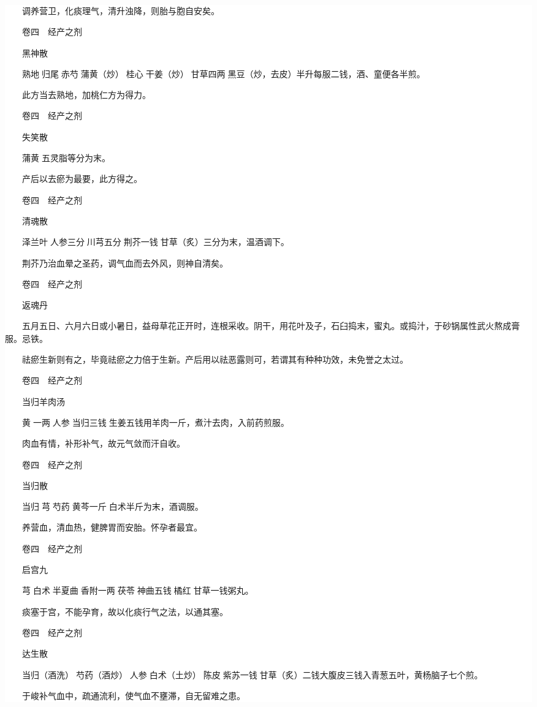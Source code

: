 　　调养营卫，化痰理气，清升浊降，则胎与胞自安矣。

　　卷四　经产之剂

　　黑神散

　　熟地 归尾 赤芍 蒲黄（炒） 桂心 干姜（炒） 甘草四两 黑豆（炒，去皮）半升每服二钱，酒、童便各半煎。

　　此方当去熟地，加桃仁方为得力。

　　卷四　经产之剂

　　失笑散

　　蒲黄 五灵脂等分为末。

　　产后以去瘀为最要，此方得之。

　　卷四　经产之剂

　　清魂散

　　泽兰叶 人参三分 川芎五分 荆芥一钱 甘草（炙）三分为末，温酒调下。

　　荆芥乃治血晕之圣药，调气血而去外风，则神自清矣。

　　卷四　经产之剂

　　返魂丹

　　五月五日、六月六日或小暑日，益母草花正开时，连根采收。阴干，用花叶及子，石臼捣末，蜜丸。或捣汁，于砂锅属性武火熬成膏服。忌铁。

　　祛瘀生新则有之，毕竟祛瘀之力倍于生新。产后用以祛恶露则可，若谓其有种种功效，未免誉之太过。

　　卷四　经产之剂

　　当归羊肉汤

　　黄 一两 人参 当归三钱 生姜五钱用羊肉一斤，煮汁去肉，入前药煎服。

　　肉血有情，补形补气，故元气敛而汗自收。

　　卷四　经产之剂

　　当归散

　　当归 芎 芍药 黄芩一斤 白术半斤为末，酒调服。

　　养营血，清血热，健脾胃而安胎。怀孕者最宜。

　　卷四　经产之剂

　　启宫九

　　芎 白术 半夏曲 香附一两 茯苓 神曲五钱 橘红 甘草一钱粥丸。

　　痰塞于宫，不能孕育，故以化痰行气之法，以通其塞。

　　卷四　经产之剂

　　达生散

　　当归（酒洗） 芍药（酒炒） 人参 白术（土炒） 陈皮 紫苏一钱 甘草（炙）二钱大腹皮三钱入青葱五叶，黄杨脑子七个煎。

　　于峻补气血中，疏通流利，使气血不壅滞，自无留难之患。
